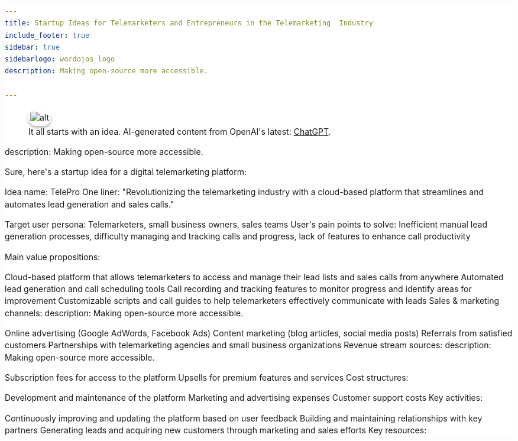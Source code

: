 ```yaml
---
title: Startup Ideas for Telemarketers and Entrepreneurs in the Telemarketing  Industry
include_footer: true
sidebar: true
sidebarlogo: wordojos_logo
description: Making open-source more accessible.

---
```

<figure>
    <img src='/uploads/startup-ideas.jpg' style="width: 90%;height: 90%;padding: 3px; box-shadow: 0 3px 5px rgba(0,0,0,.3);border-radius: 25px;overflow: hidden;border: none;" align="middle"; alt='alt'; alt='new storefront and startup open for business';/>
    <figcaption>It all starts with an idea.  AI-generated content from OpenAI's latest: <a href="https://openai.com/blog/chatgpt/" >ChatGPT</a>.</figcaption>
</figure>
description: Making open-source more accessible.
<p>
Sure, here's a startup idea for a digital telemarketing platform:

Idea name: TelePro
One liner: "Revolutionizing the telemarketing industry with a cloud-based platform that streamlines and automates lead generation and sales calls."

Target user persona: Telemarketers, small business owners, sales teams
User's pain points to solve: Inefficient manual lead generation processes, difficulty managing and tracking calls and progress, lack of features to enhance call productivity

Main value propositions:

Cloud-based platform that allows telemarketers to access and manage their lead lists and sales calls from anywhere
Automated lead generation and call scheduling tools
Call recording and tracking features to monitor progress and identify areas for improvement
Customizable scripts and call guides to help telemarketers effectively communicate with leads
Sales & marketing channels:
description: Making open-source more accessible.

Online advertising (Google AdWords, Facebook Ads)
Content marketing (blog articles, social media posts)
Referrals from satisfied customers
Partnerships with telemarketing agencies and small business organizations
Revenue stream sources:
description: Making open-source more accessible.

Subscription fees for access to the platform
Upsells for premium features and services
Cost structures:

Development and maintenance of the platform
Marketing and advertising expenses
Customer support costs
Key activities:

Continuously improving and updating the platform based on user feedback
Building and maintaining relationships with key partners
Generating leads and acquiring new customers through marketing and sales efforts
Key resources:
